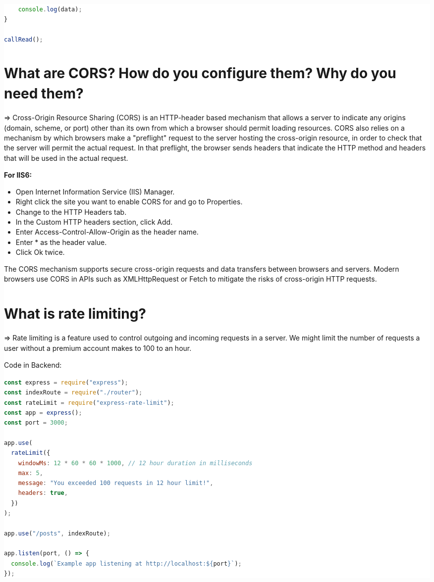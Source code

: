 ```js
    console.log(data);
}

callRead();
```

# What are CORS? How do you configure them? Why do you need them?
=> Cross-Origin Resource Sharing (CORS) is an HTTP-header based mechanism that allows a server to indicate any origins (domain, scheme, or port) other than its own from which a browser should permit loading resources. CORS also relies on a mechanism by which browsers make a "preflight" request to the server hosting the cross-origin resource, in order to check that the server will permit the actual request. In that preflight, the browser sends headers that indicate the HTTP method and headers that will be used in the actual request.

**For IIS6:** 
- Open Internet Information Service (IIS) Manager.
- Right click the site you want to enable CORS for and go to Properties.
- Change to the HTTP Headers tab.
- In the Custom HTTP headers section, click Add.
- Enter Access-Control-Allow-Origin as the header name.
- Enter * as the header value.
- Click Ok twice.

The CORS mechanism supports secure cross-origin requests and data transfers between browsers and servers. Modern browsers use CORS in APIs such as XMLHttpRequest or Fetch to mitigate the risks of cross-origin HTTP requests.

# What is rate limiting?
=> Rate limiting is a feature used to control outgoing and incoming requests in a server. We might limit the number of requests a user without a premium account makes to 100 to an hour.

Code in Backend:
```js
const express = require("express");
const indexRoute = require("./router");
const rateLimit = require("express-rate-limit");
const app = express();
const port = 3000;

app.use(
  rateLimit({
    windowMs: 12 * 60 * 60 * 1000, // 12 hour duration in milliseconds
    max: 5,
    message: "You exceeded 100 requests in 12 hour limit!",
    headers: true,
  })
);

app.use("/posts", indexRoute);

app.listen(port, () => {
  console.log(`Example app listening at http://localhost:${port}`);
});
```
